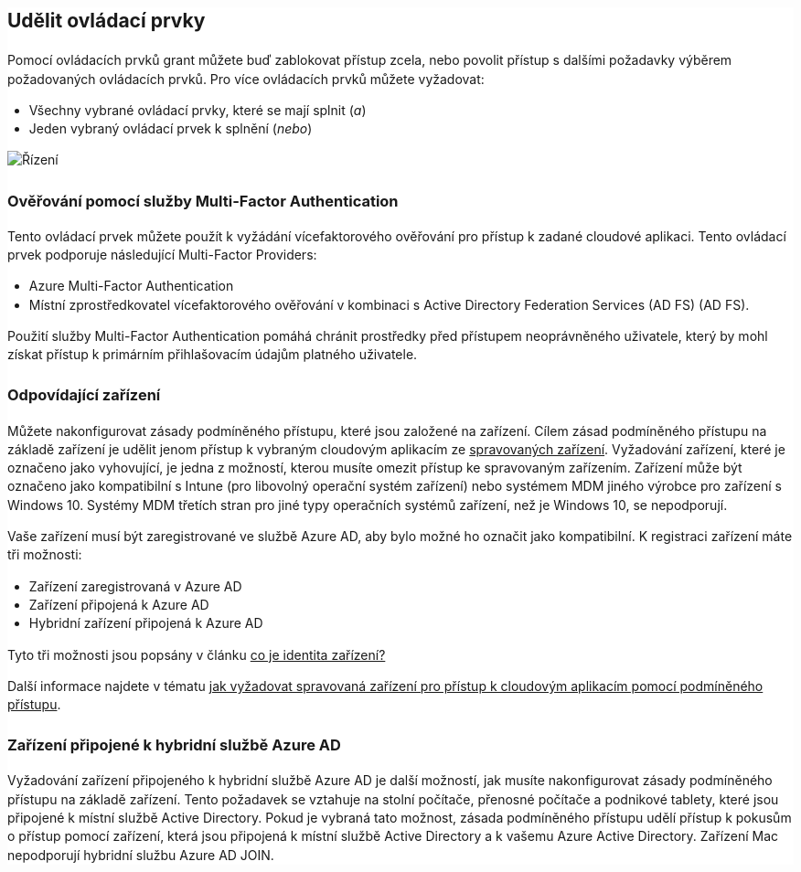 ## <a name="grant-controls"></a>Udělit ovládací prvky

Pomocí ovládacích prvků grant můžete buď zablokovat přístup zcela, nebo povolit přístup s dalšími požadavky výběrem požadovaných ovládacích prvků. Pro více ovládacích prvků můžete vyžadovat:

- Všechny vybrané ovládací prvky, které se mají splnit (*a*)
- Jeden vybraný ovládací prvek k splnění (*nebo*)

![Řízení](./media/controls/18.png)

### <a name="multi-factor-authentication"></a>Ověřování pomocí služby Multi-Factor Authentication

Tento ovládací prvek můžete použít k vyžádání vícefaktorového ověřování pro přístup k zadané cloudové aplikaci. Tento ovládací prvek podporuje následující Multi-Factor Providers:

- Azure Multi-Factor Authentication
- Místní zprostředkovatel vícefaktorového ověřování v kombinaci s Active Directory Federation Services (AD FS) (AD FS).

Použití služby Multi-Factor Authentication pomáhá chránit prostředky před přístupem neoprávněného uživatele, který by mohl získat přístup k primárním přihlašovacím údajům platného uživatele.

### <a name="compliant-device"></a>Odpovídající zařízení

Můžete nakonfigurovat zásady podmíněného přístupu, které jsou založené na zařízení. Cílem zásad podmíněného přístupu na základě zařízení je udělit jenom přístup k vybraným cloudovým aplikacím ze [spravovaných zařízení](require-managed-devices.md). Vyžadování zařízení, které je označeno jako vyhovující, je jedna z možností, kterou musíte omezit přístup ke spravovaným zařízením. Zařízení může být označeno jako kompatibilní s Intune (pro libovolný operační systém zařízení) nebo systémem MDM jiného výrobce pro zařízení s Windows 10. Systémy MDM třetích stran pro jiné typy operačních systémů zařízení, než je Windows 10, se nepodporují. 

Vaše zařízení musí být zaregistrované ve službě Azure AD, aby bylo možné ho označit jako kompatibilní. K registraci zařízení máte tři možnosti: 

- Zařízení zaregistrovaná v Azure AD
- Zařízení připojená k Azure AD  
- Hybridní zařízení připojená k Azure AD

Tyto tři možnosti jsou popsány v článku [co je identita zařízení?](../devices/overview.md)

Další informace najdete v tématu [jak vyžadovat spravovaná zařízení pro přístup k cloudovým aplikacím pomocí podmíněného přístupu](require-managed-devices.md).

### <a name="hybrid-azure-ad-joined-device"></a>Zařízení připojené k hybridní službě Azure AD

Vyžadování zařízení připojeného k hybridní službě Azure AD je další možností, jak musíte nakonfigurovat zásady podmíněného přístupu na základě zařízení. Tento požadavek se vztahuje na stolní počítače, přenosné počítače a podnikové tablety, které jsou připojené k místní službě Active Directory. Pokud je vybraná tato možnost, zásada podmíněného přístupu udělí přístup k pokusům o přístup pomocí zařízení, která jsou připojená k místní službě Active Directory a k vašemu Azure Active Directory. Zařízení Mac nepodporují hybridní službu Azure AD JOIN.
